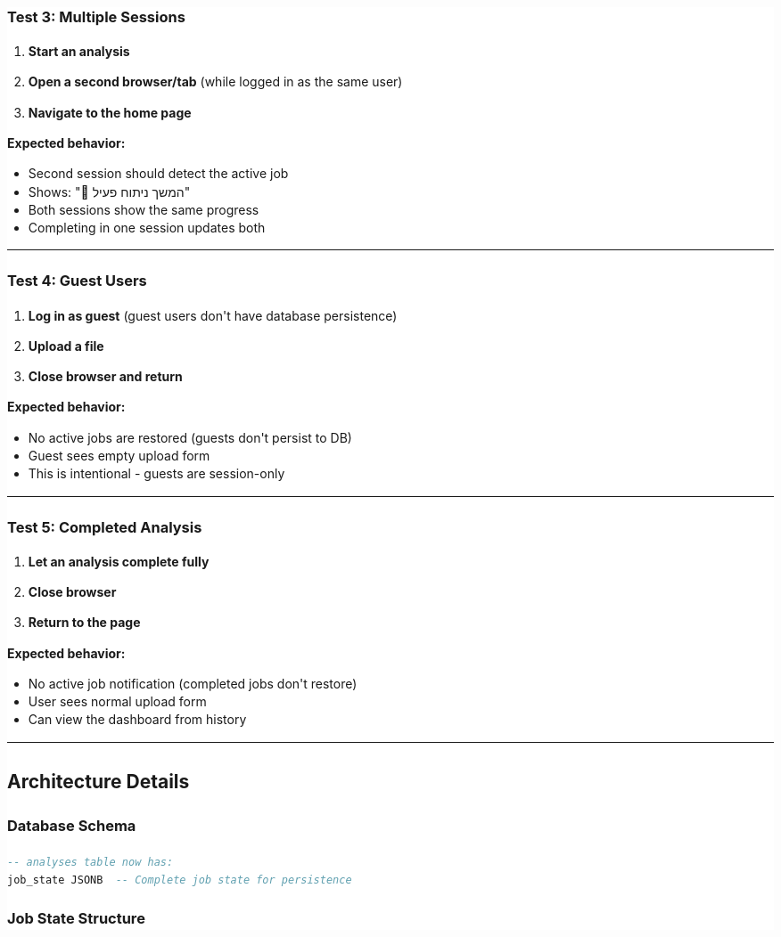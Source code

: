 
### Test 3: Multiple Sessions

1. **Start an analysis**

2. **Open a second browser/tab** (while logged in as the same user)

3. **Navigate to the home page**

**Expected behavior:**
- Second session should detect the active job
- Shows: "🔄 המשך ניתוח פעיל"
- Both sessions show the same progress
- Completing in one session updates both

---

### Test 4: Guest Users

1. **Log in as guest** (guest users don't have database persistence)

2. **Upload a file**

3. **Close browser and return**

**Expected behavior:**
- No active jobs are restored (guests don't persist to DB)
- Guest sees empty upload form
- This is intentional - guests are session-only

---

### Test 5: Completed Analysis

1. **Let an analysis complete fully**

2. **Close browser**

3. **Return to the page**

**Expected behavior:**
- No active job notification (completed jobs don't restore)
- User sees normal upload form
- Can view the dashboard from history

---

## Architecture Details

### Database Schema

```sql
-- analyses table now has:
job_state JSONB  -- Complete job state for persistence
```

### Job State Structure
